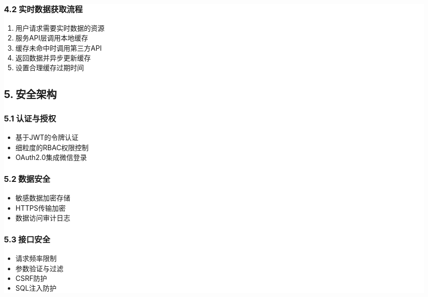 ### 4.2 实时数据获取流程
1. 用户请求需要实时数据的资源
2. 服务API层调用本地缓存
3. 缓存未命中时调用第三方API
4. 返回数据并异步更新缓存
5. 设置合理缓存过期时间

## 5. 安全架构

### 5.1 认证与授权
- 基于JWT的令牌认证
- 细粒度的RBAC权限控制
- OAuth2.0集成微信登录

### 5.2 数据安全
- 敏感数据加密存储
- HTTPS传输加密
- 数据访问审计日志

### 5.3 接口安全
- 请求频率限制
- 参数验证与过滤
- CSRF防护
- SQL注入防护